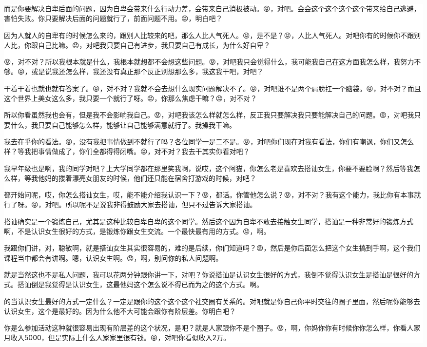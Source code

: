 而是你要解决自卑后面的问题，因为自卑会带来什么行动力差，会带来自己消极被动。😡，对吧。会会这个这个这个这个带来给自己逃避，害怕失败。你只要解决后面的问题就行了，前面问题不用。😡，明白吧？

因为人就人的自卑有的时候怎么来的，跟别人比较来的吧，那么人比人气死人。😡，是不是？😡，人比人气死人。对吧你有的时候你不跟别人比，你跟自己比嘛。😡，对吧我只要自己有进步，我只要自己有成长，为什么好自卑？

😡，对不对？所以我根本就是什么，我根本就想都不会想这些问题。😡，对吧我只会觉得什么，我可能我自己在这方面我怎么样，我努力不够。😡，或是说我还怎么样，我还没有真正那个反正别想那么多，我这我干吧，对吧？

干着干着也就也就有答案了。😡，对不对？我就不会去想什么现实问题解决不了。😡，对吧谁不是两个肩膀扛一个脑袋。😡，对不对？而且这个世界上美女这么多，我只要一个就行了呀。😡，你那么焦虑干嘛？😡，对不对？

所以你看虽然我也会有，但是我不会影响我自己。😡，对吧我该怎么样就怎么样，反正我只要解决我只要能解决自己的问题。😡，对吧我只要什么，我只要自己能够怎么样，能够让自己能够满意就行了。我操我干嘛。

我去在乎你的看法。😡，没有我把事情做到不就行了吗？各位同学一是二不是。😡，对吧你们现在对我有看法，你们有嘲讽，你们又怎么样？等我把事情做成了，你们全都得得闭嘴。😡，对不对？我去干其实你看对吧？

我早年级也是啊，我的同学对吧？上大学同学都在那里笑我啊，说哎，这个阿猫，你怎么老是喜欢去搭讪女生，你要不要脸啊？然后等我怎么样，等我他妈的搂着漂亮女朋友的时候，他们还只能在宿舍打游戏的时候，对吧？

都开始问呢，哎，你怎么搭讪女生，哎，能不能介绍我认识一下？😡，都话。你管他怎么说？😡，对不对？我有这个能力，我比你有本事就行了呀。😡，对吧。所以呢不是说我非得鼓励大家去搭讪，但只不过告诉大家搭讪。

搭讪确实是一个锻炼自己，尤其是这种比较自卑自卑的这个同学。然后这个因为自卑不敢去接触女生同学，搭讪是一种非常好的锻炼方式啊，不是认识女生很好的方式，是锻炼你跟女生交流。一个最快最有用的方式。😡，啊。

我跟你们讲，对，聪敏啊，就是搭讪女生其实很容易的，难的是后续，你们知道吗？😡，然后是你后面怎么把这个女生搞到手啊，这个我们课程当中都会有讲啊。嗯，认识女生啊。😡，啊，别问你的私人问题啊。

就是当然这也不是私人问题，我可以花两分钟跟你讲一下，对吧？你说搭讪是认识女生很好的方式，我倒不觉得认识女生是搭讪是很好的方式。搭讪倒是我觉得是认识女生，这最他妈这个怎么说不得已而为之的这个方式。啊。

的当认识女生最好的方式一定什么？一定是跟你的这个这个这个社交圈有关系的。对吧就是你自己你平时交往的圈子里面，然后呢你能够去认识女生，这个是最好的。因为什么他不大可能会跟你有阶层差。你明白吧？

你是么参加活动这种就很容易出现有阶层差的这个状况，是吧？就是人家跟你不是个圈子。😡，啊，你妈你你有时候你你怎么样，你看人家月收入5000，但是实际上什么人家家里很有钱。😡，对吧你看似收入2万。


